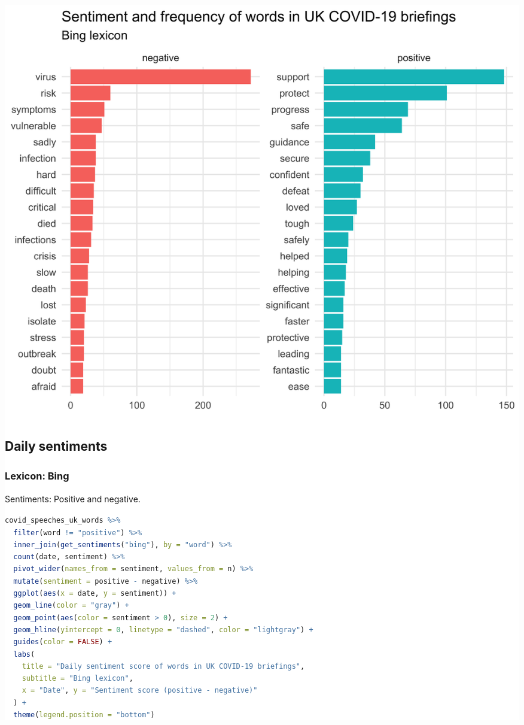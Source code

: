 <img src="05-visualise-uk_files/figure-gfm/unnamed-chunk-4-1.png" width="100%" />

## Daily sentiments

### Lexicon: Bing

Sentiments: Positive and negative.

``` r
covid_speeches_uk_words %>%
  filter(word != "positive") %>% 
  inner_join(get_sentiments("bing"), by = "word") %>%
  count(date, sentiment) %>%
  pivot_wider(names_from = sentiment, values_from = n) %>%
  mutate(sentiment = positive - negative) %>%
  ggplot(aes(x = date, y = sentiment)) +
  geom_line(color = "gray") +
  geom_point(aes(color = sentiment > 0), size = 2) +
  geom_hline(yintercept = 0, linetype = "dashed", color = "lightgray") +
  guides(color = FALSE) +
  labs(
    title = "Daily sentiment score of words in UK COVID-19 briefings",
    subtitle = "Bing lexicon",
    x = "Date", y = "Sentiment score (positive - negative)"
  ) +
  theme(legend.position = "bottom")
```

